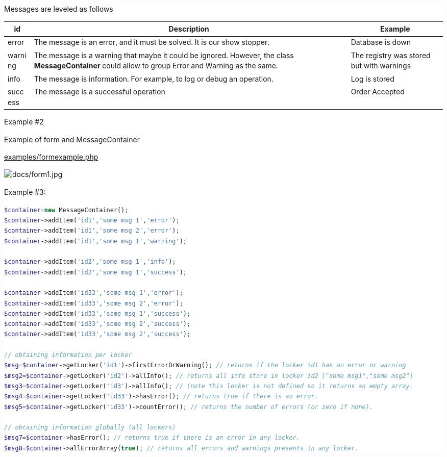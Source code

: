 Messages are leveled as follows

| id      | Description                                                                                                                                           | Example                                   |
|---------|-------------------------------------------------------------------------------------------------------------------------------------------------------|-------------------------------------------|
| error   | The message is an error, and it must be solved. It is our show stopper.                                                                               | Database is down                          |
| warning | The message is a warning that maybe it could be ignored.  However, the class **MessageContainer** could allow to group Error and Warning as the same. | The registry was stored but with warnings |
| info    | The message is information. For example, to log or debug an operation.                                                                                | Log is stored                             |
| success | The message is a successful operation                                                                                                                 | Order Accepted                            |

Example #2

Example of form and MessageContainer

[examples/formexample.php](examples/formexample.php)



![docs/form1.jpg](/docs/form.jpg)


Example #3:

```php
$container=new MessageContainer();
$container->addItem('id1','some msg 1','error');
$container->addItem('id1','some msg 2','error');
$container->addItem('id1','some msg 1','warning');

$container->addItem('id2','some msg 1','info');
$container->addItem('id2','some msg 1','success');

$container->addItem('id33','some msg 1','error');
$container->addItem('id33','some msg 2','error');
$container->addItem('id33','some msg 1','success');
$container->addItem('id33','some msg 2','success');
$container->addItem('id33','some msg 2','success');

// obtaining information per locker
$msg=$container->getLocker('id1')->firstErrorOrWarning(); // returns if the locker id1 has an error or warning
$msg2=$container->getLocker('id2')->allInfo(); // returns all info store in locker id2 ["some msg1","some msg2"]
$msg3=$container->getLocker('id3')->allInfo(); // (note this locker is not defined so it returns an empty array.
$msg4=$container->getLocker('id33')->hasError(); // returns true if there is an error.
$msg5=$container->getLocker('id33')->countError(); // returns the number of errors (or zero if none).

// obtaining information globally (all lockers)
$msg7=$container->hasError(); // returns true if there is an error in any locker.
$msg8=$container->allErrorArray(true); // returns all errors and warnings presents in any locker.
```
